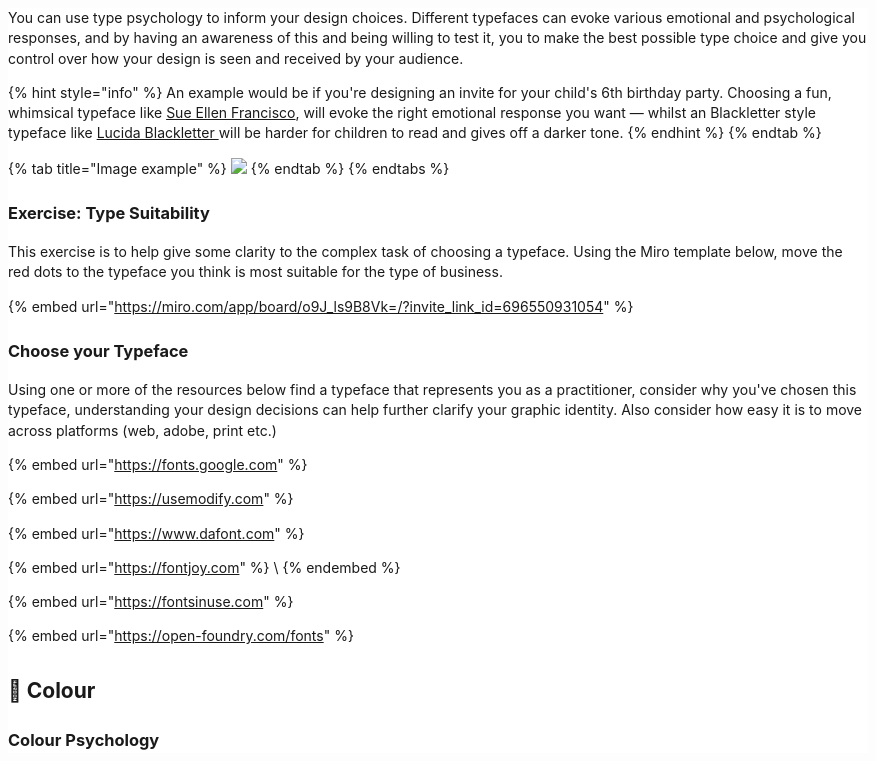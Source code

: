 &#x20;You can use type psychology to inform your design choices. Different typefaces can evoke various emotional and psychological responses, and by having an awareness of this and being willing to test it, you to make the best possible type choice and give you control over how your design is seen and received by your audience.



{% hint style="info" %}
An example would be if you're designing an invite for your child's 6th birthday party. Choosing a fun, whimsical typeface like [Sue Ellen Francisco](https://fonts.google.com/specimen/Sue+Ellen+Francisco), will evoke the right emotional response you want — whilst an Blackletter style typeface like [Lucida Blackletter ](https://docs.microsoft.com/en-us/typography/font-list/lucida-blackletter)will be harder for children to read and gives off a darker tone.
{% endhint %}
{% endtab %}

{% tab title="Image example" %}
![](../.gitbook/assets/Psychology\_Behind\_Type.jpg)
{% endtab %}
{% endtabs %}

### **Exercise: Type Suitability**

This exercise is to help give some clarity to the complex task of choosing a typeface. Using the Miro template below, move the red dots to the typeface you think is most suitable for the type of business.&#x20;

{% embed url="https://miro.com/app/board/o9J_ls9B8Vk=/?invite_link_id=696550931054" %}



### **Choose your Typeface**

Using one or more of the resources below find a typeface that represents you as a practitioner, consider why you've chosen this typeface, understanding your design decisions can help further clarify your graphic identity. Also consider how easy it is to move across platforms (web, adobe, print etc.)&#x20;

{% embed url="https://fonts.google.com" %}

{% embed url="https://usemodify.com" %}

{% embed url="https://www.dafont.com" %}

{% embed url="https://fontjoy.com" %}
\\
{% endembed %}

{% embed url="https://fontsinuse.com" %}

{% embed url="https://open-foundry.com/fonts" %}

## **🎨 Colour**

### **Colour Psychology**
